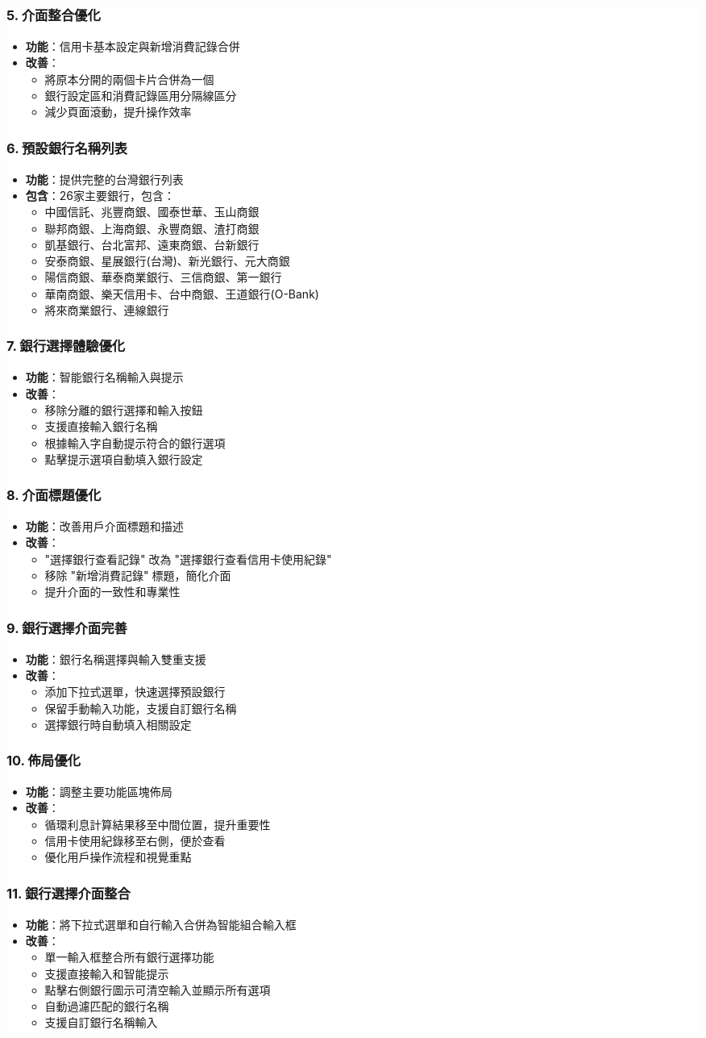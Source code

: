 ### 5. 介面整合優化
- **功能**：信用卡基本設定與新增消費記錄合併
- **改善**：
  - 將原本分開的兩個卡片合併為一個
  - 銀行設定區和消費記錄區用分隔線區分
  - 減少頁面滾動，提升操作效率

### 6. 預設銀行名稱列表
- **功能**：提供完整的台灣銀行列表
- **包含**：26家主要銀行，包含：
  - 中國信託、兆豐商銀、國泰世華、玉山商銀
  - 聯邦商銀、上海商銀、永豐商銀、渣打商銀
  - 凱基銀行、台北富邦、遠東商銀、台新銀行
  - 安泰商銀、星展銀行(台灣)、新光銀行、元大商銀
  - 陽信商銀、華泰商業銀行、三信商銀、第一銀行
  - 華南商銀、樂天信用卡、台中商銀、王道銀行(O-Bank)
  - 將來商業銀行、連線銀行

### 7. 銀行選擇體驗優化
- **功能**：智能銀行名稱輸入與提示
- **改善**：
  - 移除分離的銀行選擇和輸入按鈕
  - 支援直接輸入銀行名稱
  - 根據輸入字自動提示符合的銀行選項
  - 點擊提示選項自動填入銀行設定

### 8. 介面標題優化
- **功能**：改善用戶介面標題和描述
- **改善**：
  - "選擇銀行查看記錄" 改為 "選擇銀行查看信用卡使用紀錄"
  - 移除 "新增消費記錄" 標題，簡化介面
  - 提升介面的一致性和專業性

### 9. 銀行選擇介面完善
- **功能**：銀行名稱選擇與輸入雙重支援
- **改善**：
  - 添加下拉式選單，快速選擇預設銀行
  - 保留手動輸入功能，支援自訂銀行名稱
  - 選擇銀行時自動填入相關設定

### 10. 佈局優化
- **功能**：調整主要功能區塊佈局
- **改善**：
  - 循環利息計算結果移至中間位置，提升重要性
  - 信用卡使用紀錄移至右側，便於查看
  - 優化用戶操作流程和視覺重點

### 11. 銀行選擇介面整合
- **功能**：將下拉式選單和自行輸入合併為智能組合輸入框
- **改善**：
  - 單一輸入框整合所有銀行選擇功能
  - 支援直接輸入和智能提示
  - 點擊右側銀行圖示可清空輸入並顯示所有選項
  - 自動過濾匹配的銀行名稱
  - 支援自訂銀行名稱輸入
